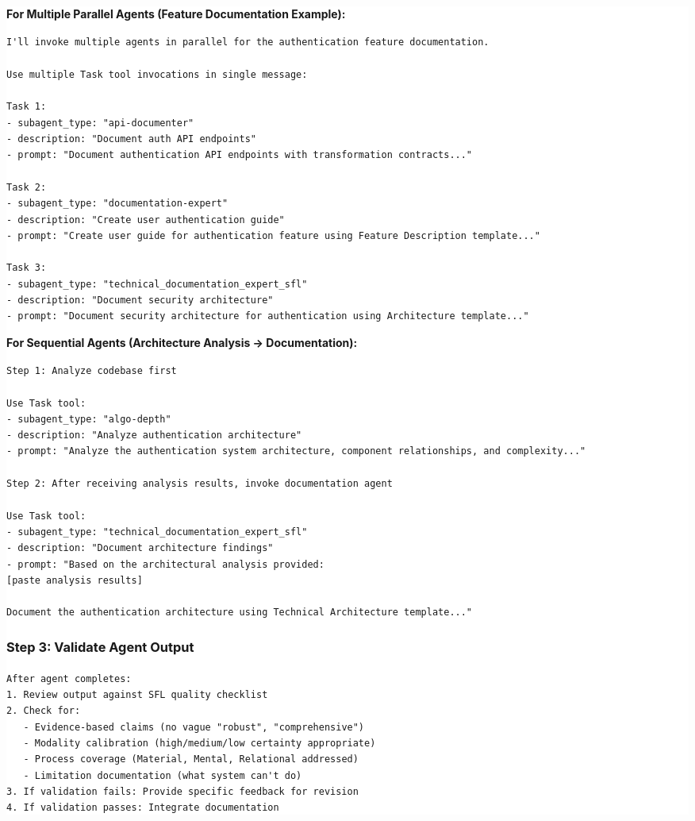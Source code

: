 **For Multiple Parallel Agents (Feature Documentation Example):**
```
I'll invoke multiple agents in parallel for the authentication feature documentation.

Use multiple Task tool invocations in single message:

Task 1:
- subagent_type: "api-documenter"
- description: "Document auth API endpoints"
- prompt: "Document authentication API endpoints with transformation contracts..."

Task 2:
- subagent_type: "documentation-expert"
- description: "Create user authentication guide"
- prompt: "Create user guide for authentication feature using Feature Description template..."

Task 3:
- subagent_type: "technical_documentation_expert_sfl"
- description: "Document security architecture"
- prompt: "Document security architecture for authentication using Architecture template..."
```

**For Sequential Agents (Architecture Analysis → Documentation):**
```
Step 1: Analyze codebase first

Use Task tool:
- subagent_type: "algo-depth"
- description: "Analyze authentication architecture"
- prompt: "Analyze the authentication system architecture, component relationships, and complexity..."

Step 2: After receiving analysis results, invoke documentation agent

Use Task tool:
- subagent_type: "technical_documentation_expert_sfl"
- description: "Document architecture findings"
- prompt: "Based on the architectural analysis provided:
[paste analysis results]

Document the authentication architecture using Technical Architecture template..."
```

### **Step 3: Validate Agent Output**

```
After agent completes:
1. Review output against SFL quality checklist
2. Check for:
   - Evidence-based claims (no vague "robust", "comprehensive")
   - Modality calibration (high/medium/low certainty appropriate)
   - Process coverage (Material, Mental, Relational addressed)
   - Limitation documentation (what system can't do)
3. If validation fails: Provide specific feedback for revision
4. If validation passes: Integrate documentation
```

